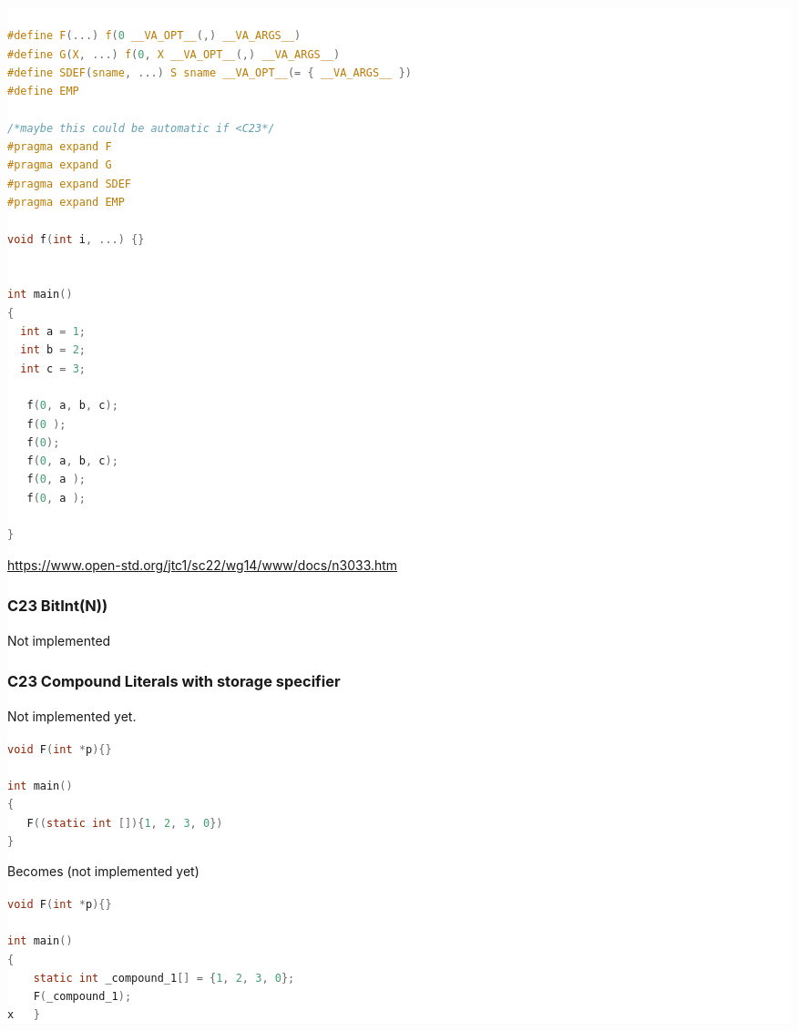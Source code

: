 ```c

#define F(...) f(0 __VA_OPT__(,) __VA_ARGS__)
#define G(X, ...) f(0, X __VA_OPT__(,) __VA_ARGS__)
#define SDEF(sname, ...) S sname __VA_OPT__(= { __VA_ARGS__ })
#define EMP

/*maybe this could be automatic if <C23*/
#pragma expand F
#pragma expand G
#pragma expand SDEF
#pragma expand EMP

void f(int i, ...) {}


int main()
{
  int a = 1;
  int b = 2;
  int c = 3;
  
   f(0, a, b, c);
   f(0 );
   f(0);
   f(0, a, b, c);
   f(0, a );
   f(0, a );

}
```

https://www.open-std.org/jtc1/sc22/wg14/www/docs/n3033.htm

###  C23 BitInt(N))

Not implemented

### C23 Compound Literals with storage specifier
  
Not implemented yet.

```c
void F(int *p){}

int main()
{
   F((static int []){1, 2, 3, 0})
}
```

Becomes (not implemented yet)

```c
void F(int *p){}

int main()
{
    static int _compound_1[] = {1, 2, 3, 0};
    F(_compound_1);
x   }
```
